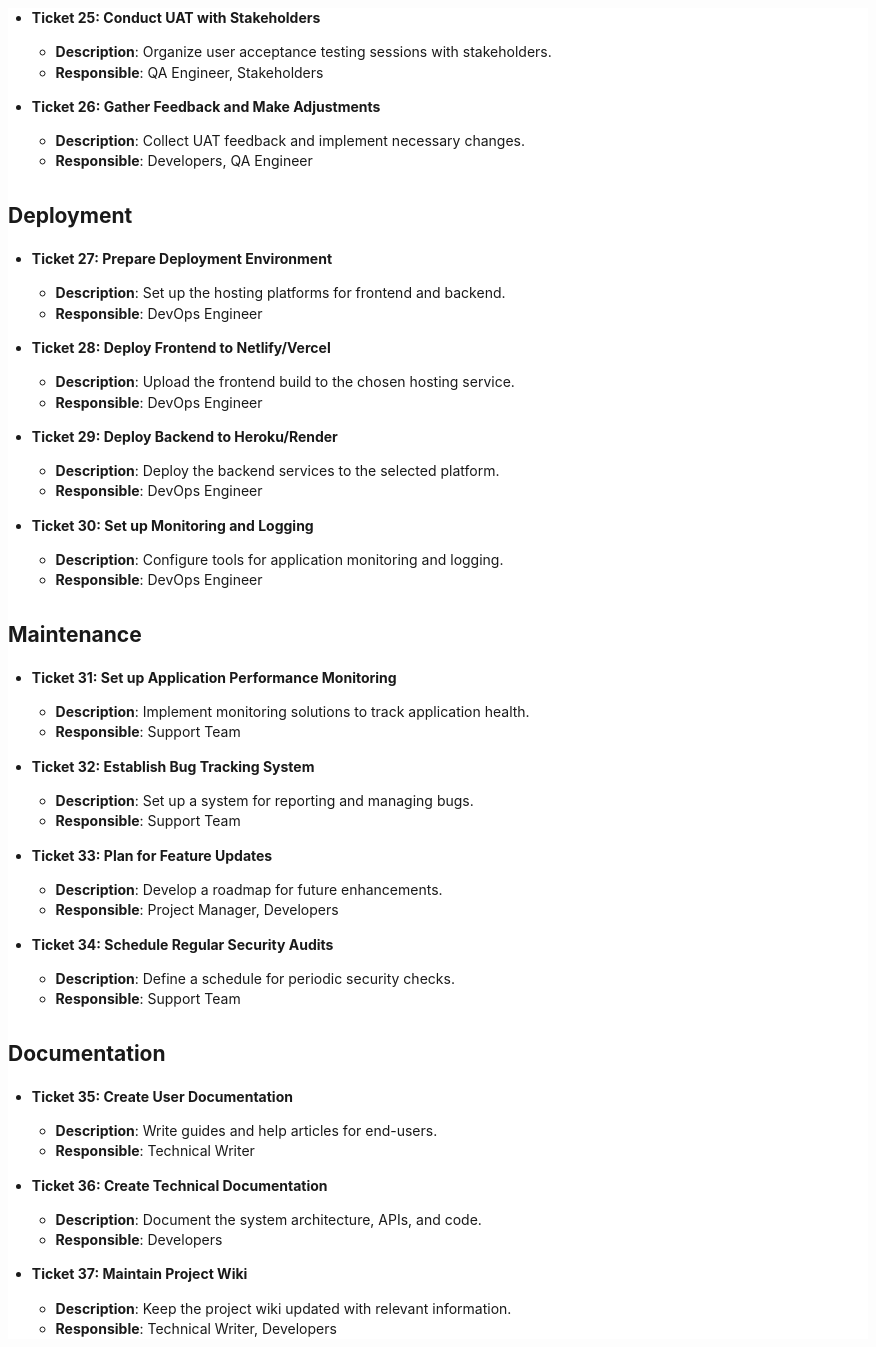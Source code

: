 - **Ticket 25: Conduct UAT with Stakeholders**
  - **Description**: Organize user acceptance testing sessions with stakeholders.
  - **Responsible**: QA Engineer, Stakeholders

- **Ticket 26: Gather Feedback and Make Adjustments**
  - **Description**: Collect UAT feedback and implement necessary changes.
  - **Responsible**: Developers, QA Engineer

## Deployment

- **Ticket 27: Prepare Deployment Environment**
  - **Description**: Set up the hosting platforms for frontend and backend.
  - **Responsible**: DevOps Engineer

- **Ticket 28: Deploy Frontend to Netlify/Vercel**
  - **Description**: Upload the frontend build to the chosen hosting service.
  - **Responsible**: DevOps Engineer

- **Ticket 29: Deploy Backend to Heroku/Render**
  - **Description**: Deploy the backend services to the selected platform.
  - **Responsible**: DevOps Engineer

- **Ticket 30: Set up Monitoring and Logging**
  - **Description**: Configure tools for application monitoring and logging.
  - **Responsible**: DevOps Engineer

## Maintenance

- **Ticket 31: Set up Application Performance Monitoring**
  - **Description**: Implement monitoring solutions to track application health.
  - **Responsible**: Support Team

- **Ticket 32: Establish Bug Tracking System**
  - **Description**: Set up a system for reporting and managing bugs.
  - **Responsible**: Support Team

- **Ticket 33: Plan for Feature Updates**
  - **Description**: Develop a roadmap for future enhancements.
  - **Responsible**: Project Manager, Developers

- **Ticket 34: Schedule Regular Security Audits**
  - **Description**: Define a schedule for periodic security checks.
  - **Responsible**: Support Team

## Documentation

- **Ticket 35: Create User Documentation**
  - **Description**: Write guides and help articles for end-users.
  - **Responsible**: Technical Writer

- **Ticket 36: Create Technical Documentation**
  - **Description**: Document the system architecture, APIs, and code.
  - **Responsible**: Developers

- **Ticket 37: Maintain Project Wiki**
  - **Description**: Keep the project wiki updated with relevant information.
  - **Responsible**: Technical Writer, Developers
